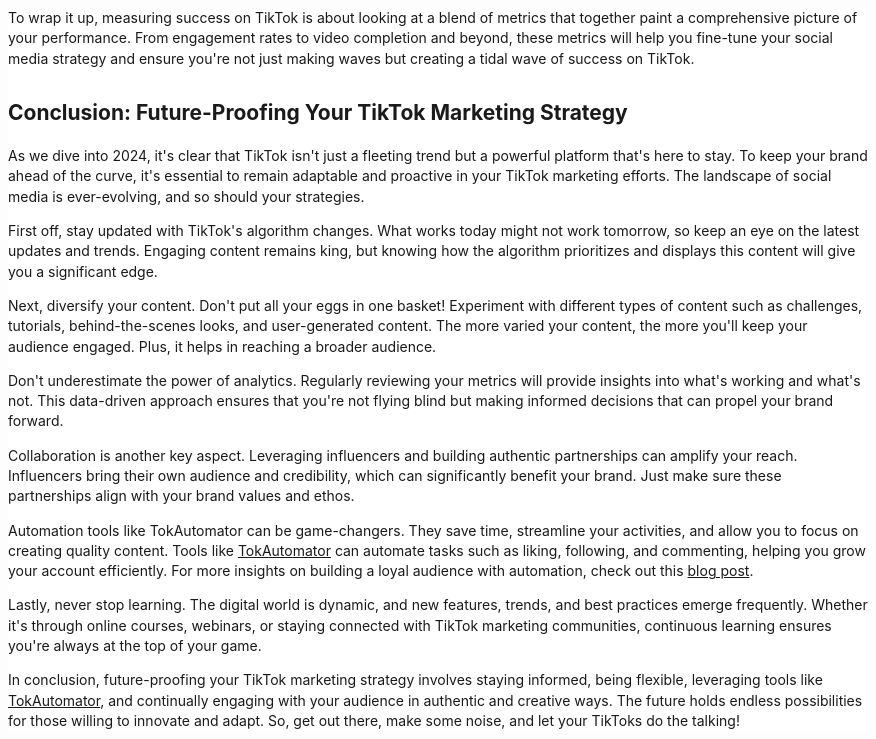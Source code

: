 To wrap it up, measuring success on TikTok is about looking at a blend of metrics that together paint a comprehensive picture of your performance. From engagement rates to video completion and beyond, these metrics will help you fine-tune your social media strategy and ensure you're not just making waves but creating a tidal wave of success on TikTok.

## Conclusion: Future-Proofing Your TikTok Marketing Strategy

As we dive into 2024, it's clear that TikTok isn't just a fleeting trend but a powerful platform that's here to stay. To keep your brand ahead of the curve, it's essential to remain adaptable and proactive in your TikTok marketing efforts. The landscape of social media is ever-evolving, and so should your strategies.

First off, stay updated with TikTok's algorithm changes. What works today might not work tomorrow, so keep an eye on the latest updates and trends. Engaging content remains king, but knowing how the algorithm prioritizes and displays this content will give you a significant edge.

Next, diversify your content. Don't put all your eggs in one basket! Experiment with different types of content such as challenges, tutorials, behind-the-scenes looks, and user-generated content. The more varied your content, the more you'll keep your audience engaged. Plus, it helps in reaching a broader audience.

Don't underestimate the power of analytics. Regularly reviewing your metrics will provide insights into what's working and what's not. This data-driven approach ensures that you're not flying blind but making informed decisions that can propel your brand forward.

Collaboration is another key aspect. Leveraging influencers and building authentic partnerships can amplify your reach. Influencers bring their own audience and credibility, which can significantly benefit your brand. Just make sure these partnerships align with your brand values and ethos.

Automation tools like TokAutomator can be game-changers. They save time, streamline your activities, and allow you to focus on creating quality content. Tools like [TokAutomator](https://tokautomator.com) can automate tasks such as liking, following, and commenting, helping you grow your account efficiently. For more insights on building a loyal audience with automation, check out this [blog post](https://tokautomator.com/blog/from-followers-to-fans-building-a-loyal-tiktok-audience-with-automation).



Lastly, never stop learning. The digital world is dynamic, and new features, trends, and best practices emerge frequently. Whether it's through online courses, webinars, or staying connected with TikTok marketing communities, continuous learning ensures you're always at the top of your game.

In conclusion, future-proofing your TikTok marketing strategy involves staying informed, being flexible, leveraging tools like [TokAutomator](https://tokautomator.com/blog/why-tiktok-automation-is-the-key-to-rapid-growth), and continually engaging with your audience in authentic and creative ways. The future holds endless possibilities for those willing to innovate and adapt. So, get out there, make some noise, and let your TikToks do the talking!
